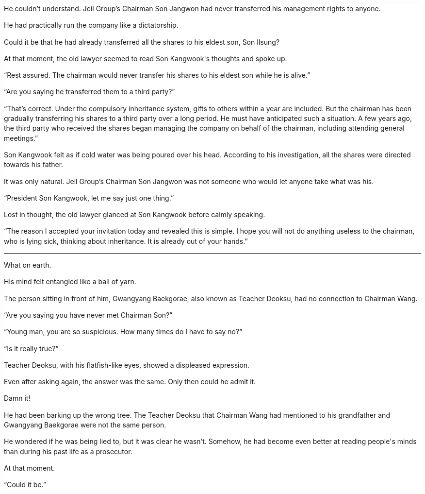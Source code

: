 He couldn’t understand. Jeil Group’s Chairman Son Jangwon had never transferred his management rights to anyone.

He had practically run the company like a dictatorship.

Could it be that he had already transferred all the shares to his eldest son, Son Ilsung?

At that moment, the old lawyer seemed to read Son Kangwook's thoughts and spoke up.

“Rest assured. The chairman would never transfer his shares to his eldest son while he is alive.”

“Are you saying he transferred them to a third party?”

“That’s correct. Under the compulsory inheritance system, gifts to others within a year are included. But the chairman has been gradually transferring his shares to a third party over a long period. He must have anticipated such a situation. A few years ago, the third party who received the shares began managing the company on behalf of the chairman, including attending general meetings.”

Son Kangwook felt as if cold water was being poured over his head. According to his investigation, all the shares were directed towards his father.

It was only natural. Jeil Group’s Chairman Son Jangwon was not someone who would let anyone take what was his.

“President Son Kangwook, let me say just one thing.”

Lost in thought, the old lawyer glanced at Son Kangwook before calmly speaking.

“The reason I accepted your invitation today and revealed this is simple. I hope you will not do anything useless to the chairman, who is lying sick, thinking about inheritance. It is already out of your hands.”

* * *

What on earth.

His mind felt entangled like a ball of yarn.

The person sitting in front of him, Gwangyang Baekgorae, also known as Teacher Deoksu, had no connection to Chairman Wang.

“Are you saying you have never met Chairman Son?”

“Young man, you are so suspicious. How many times do I have to say no?”

“Is it really true?”

Teacher Deoksu, with his flatfish-like eyes, showed a displeased expression.

Even after asking again, the answer was the same. Only then could he admit it.

Damn it!

He had been barking up the wrong tree. The Teacher Deoksu that Chairman Wang had mentioned to his grandfather and Gwangyang Baekgorae were not the same person.

He wondered if he was being lied to, but it was clear he wasn’t. Somehow, he had become even better at reading people's minds than during his past life as a prosecutor.

At that moment.

“Could it be.”
